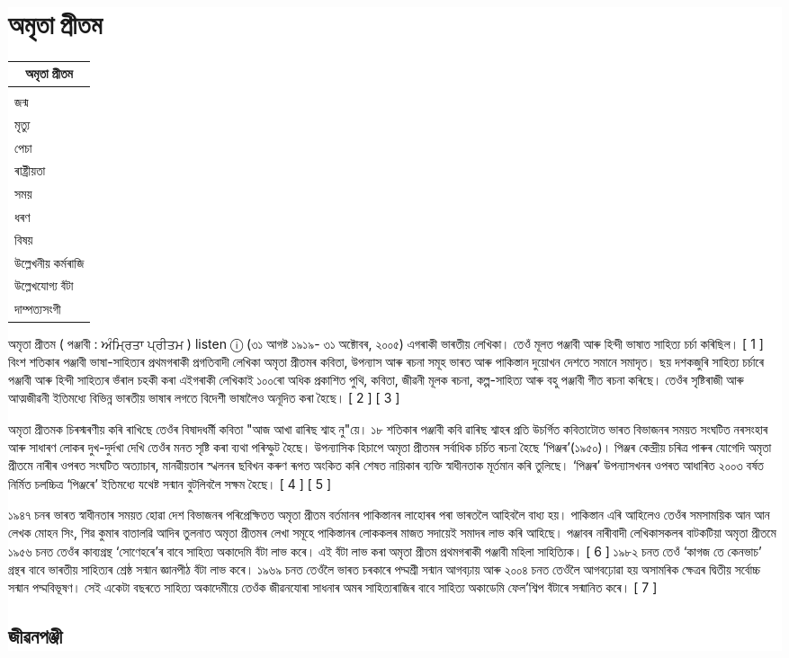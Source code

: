 # অমৃতা প্ৰীতম

| অমৃতা প্ৰীতম |
| --- |
|  |
| জন্ম |
| মৃত্যু |
| পেচা |
| ৰাষ্ট্ৰীয়তা |
| সময় |
| ধৰণ |
| বিষয় |
| উল্লেখনীয় কৰ্মৰাজি |
| উল্লেখযোগ্য বঁটা |
| দাম্পত্যসংগী |

অমৃতা প্ৰীতম ( পঞ্জাবী : ਅੰਮ੍ਰਿਤਾ ਪ੍ਰੀਤਮ ) listen ⓘ (৩১ আগষ্ট ১৯১৯- ৩১ অক্টোবৰ, ২০০৫) এগৰাকী ভাৰতীয় লেখিকা। তেওঁ মূলত পঞ্জাবী আৰু হিন্দী ভাষাত সাহিত্য চৰ্চা কৰিছিল। [ 1 ] বিংশ শতিকাৰ পঞ্জাবী ভাষা-সাহিত্যৰ প্ৰথমগৰাকী প্ৰগতিবাদী লেখিকা অমৃতা প্ৰীতমৰ কবিতা, উপন্যাস আৰু ৰচনা সমূহ ভাৰত আৰু পাকিস্তান দুয়োখন দেশতে সমানে সমাদৃত। ছয় দশকজুৰি সাহিত্য চৰ্চাৰে পঞ্জাবী আৰু হিন্দী সাহিত্যৰ ভঁৰাল চহকী কৰা এইগৰাকী লেখিকাই ১০০ৰো অধিক প্ৰকাশিত পুথি, কবিতা, জীৱনী মূলক ৰচনা, কল্প-সাহিত্য আৰু বহু পঞ্জাবী গীত ৰচনা কৰিছে। তেওঁৰ সৃষ্টিৰাজী আৰু আত্মজীৱনী ইতিমধ্যে বিভিন্ন ভাৰতীয় ভাষাৰ লগতে বিদেশী ভাষালৈও অনূদিত কৰা হৈছে। [ 2 ] [ 3 ]

অমৃতা প্ৰীতমক চিৰস্মৰণীয় কৰি ৰাখিছে তেওঁৰ বিষাদধৰ্মী কবিতা "আজ আখা ৱাৰিছ শ্বাহ নু"য়ে। ১৮ শতিকাৰ পঞ্জাবী কবি ৱাৰিছ শ্বাহৰ প্ৰতি উচৰ্গিত কবিতাটোত ভাৰত বিভাজনৰ সময়ত সংঘটিত নৰসংহাৰ আৰু সাধাৰণ লোকৰ দুখ-দুৰ্দখা দেখি তেওঁৰ মনত সৃষ্টি কৰা ব্যথা পৰিস্ফুট হৈছে। উপন্যাসিক হিচাপে অমৃতা প্ৰীতমৰ সৰ্বাধিক চৰ্চিত ৰচনা হৈছে ‘পিঞ্জৰ’(১৯৫০)। পিঞ্জৰ কেন্দ্ৰীয় চৰিত্ৰ পাৰুৰ যোগেদি অমৃতা প্ৰীতমে নাৰীৰ ওপৰত সংঘটিত অত্যাচাৰ, মানৱীয়তাৰ স্খলনৰ ছবিখন কৰুণ ৰূপত অংকিত কৰি শেষত নায়িকাৰ ব্যক্তি স্বাধীনতাক মূৰ্তমান কৰি তুলিছে। ‘পিঞ্জৰ’ উপন্যাসখনৰ ওপৰত আধাৰিত ২০০৩ বৰ্ষত নিৰ্মিত চলচ্চিত্ৰ ‘পিঞ্জৰে’ ইতিমধ্যে যথেষ্ট সন্মান বুটলিবলৈ সক্ষম হৈছে। [ 4 ] [ 5 ]

১৯৪৭ চনৰ ভাৰত স্বাধীনতাৰ সময়ত হোৱা দেশ বিভাজনৰ পৰিপ্ৰেক্ষিতত অমৃতা প্ৰীতম বৰ্তমানৰ পাকিস্তানৰ লাহোৰৰ পৰা ভাৰতলৈ আহিবলৈ বাধ্য হয়। পাকিস্তান এৰি আহিলেও তেওঁৰ সমসাময়িক আন আন লেখক মোহন সিং, শিৱ কুমাৰ বাতালৱি আদিৰ তুলনাত অমৃতা প্ৰীতমৰ লেখা সমূহে পাকিস্তানৰ লোককলৰ মাজত সদায়েই সমাদৰ লাভ কৰি আহিছে।
পঞ্জাবৰ নাৰীবাদী লেখিকাসকলৰ বাটকটিয়া অমৃতা প্ৰীতমে ১৯৫৬ চনত তেওঁৰ কাব্যগ্ৰন্থ ‘সোণেহৰে’ৰ বাবে সাহিত্য অকাদেমি বঁটা লাভ কৰে। এই বঁটা লাভ কৰা অমৃতা প্ৰীতম প্ৰথমগৰাকী পঞ্জাবী মহিলা সাহিত্যিক। [ 6 ] ১৯৮২ চনত তেওঁ ‘কাগজ তে কেনভাচ’ গ্ৰন্থৰ বাবে ভাৰতীয় সাহিত্যৰ শ্ৰেষ্ঠ সন্মান জ্ঞানপীঠ বঁটা লাভ কৰে। ১৯৬৯ চনত তেওঁলৈ ভাৰত চৰকাৰে পদ্মশ্ৰী সন্মান আগবঢ়ায় আৰু ২০০৪ চনত তেওঁলৈ আগবঢ়োৱা হয় অসামৰিক ক্ষেত্ৰৰ দ্বিতীয় সৰ্বোচ্চ সন্মান পদ্মবিভূষণ। সেই একেটা বছৰতে সাহিত্য অকাদেমীয়ে তেওঁক জীৱনযোৰা সাধনাৰ অমৰ সাহিত্যৰাজিৰ বাবে সাহিত্য অকাডেমি ফেল’শ্বিপ বঁটাৰে সন্মানিত কৰে। [ 7 ]

## জীৱনপঞ্জী
